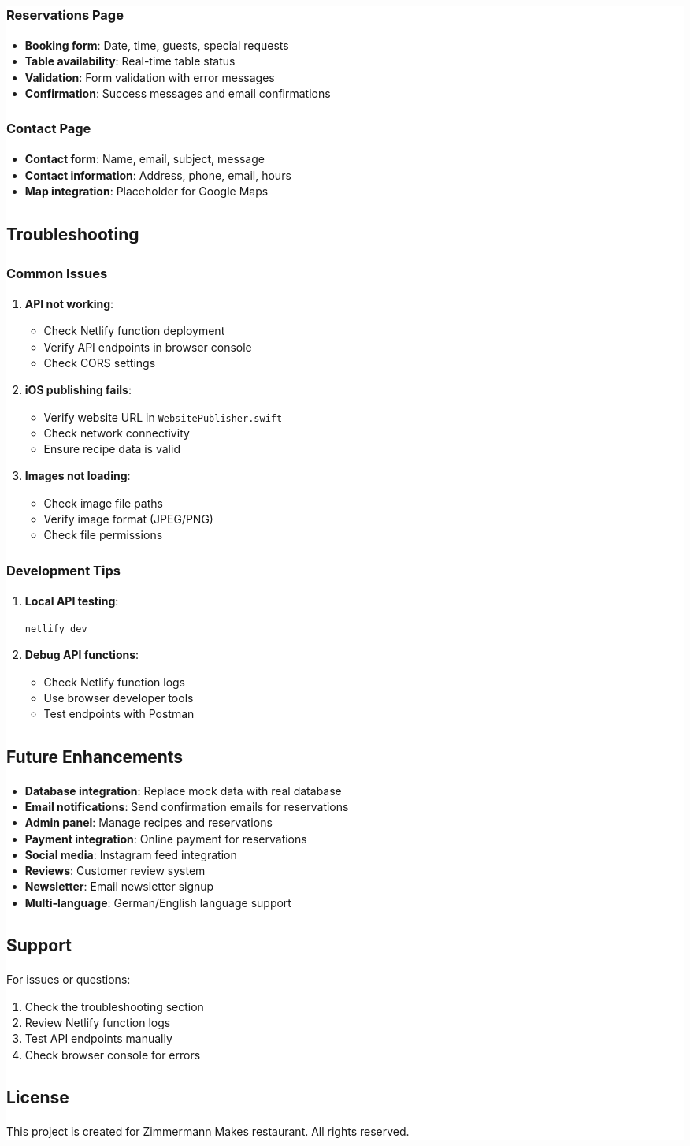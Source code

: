### Reservations Page
- **Booking form**: Date, time, guests, special requests
- **Table availability**: Real-time table status
- **Validation**: Form validation with error messages
- **Confirmation**: Success messages and email confirmations

### Contact Page
- **Contact form**: Name, email, subject, message
- **Contact information**: Address, phone, email, hours
- **Map integration**: Placeholder for Google Maps

## Troubleshooting

### Common Issues

1. **API not working**:
   - Check Netlify function deployment
   - Verify API endpoints in browser console
   - Check CORS settings

2. **iOS publishing fails**:
   - Verify website URL in `WebsitePublisher.swift`
   - Check network connectivity
   - Ensure recipe data is valid

3. **Images not loading**:
   - Check image file paths
   - Verify image format (JPEG/PNG)
   - Check file permissions

### Development Tips

1. **Local API testing**:
   ```bash
   netlify dev
   ```

2. **Debug API functions**:
   - Check Netlify function logs
   - Use browser developer tools
   - Test endpoints with Postman

## Future Enhancements

- **Database integration**: Replace mock data with real database
- **Email notifications**: Send confirmation emails for reservations
- **Admin panel**: Manage recipes and reservations
- **Payment integration**: Online payment for reservations
- **Social media**: Instagram feed integration
- **Reviews**: Customer review system
- **Newsletter**: Email newsletter signup
- **Multi-language**: German/English language support

## Support

For issues or questions:
1. Check the troubleshooting section
2. Review Netlify function logs
3. Test API endpoints manually
4. Check browser console for errors

## License

This project is created for Zimmermann Makes restaurant. All rights reserved. 
